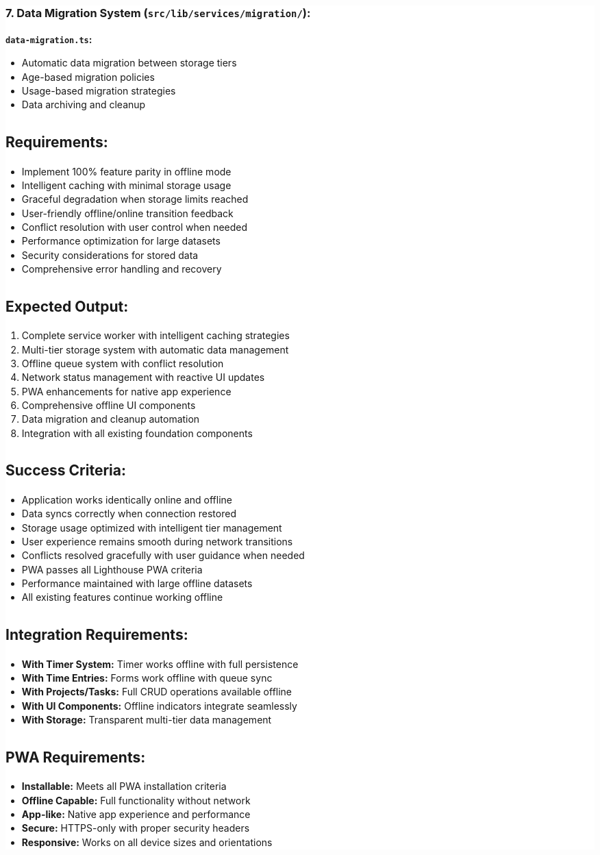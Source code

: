 ### 7. Data Migration System (`src/lib/services/migration/`):
**`data-migration.ts`:**
- Automatic data migration between storage tiers
- Age-based migration policies
- Usage-based migration strategies
- Data archiving and cleanup

## Requirements:
- Implement 100% feature parity in offline mode
- Intelligent caching with minimal storage usage
- Graceful degradation when storage limits reached
- User-friendly offline/online transition feedback
- Conflict resolution with user control when needed
- Performance optimization for large datasets
- Security considerations for stored data
- Comprehensive error handling and recovery

## Expected Output:
1. Complete service worker with intelligent caching strategies
2. Multi-tier storage system with automatic data management
3. Offline queue system with conflict resolution
4. Network status management with reactive UI updates
5. PWA enhancements for native app experience
6. Comprehensive offline UI components
7. Data migration and cleanup automation
8. Integration with all existing foundation components

## Success Criteria:
- Application works identically online and offline
- Data syncs correctly when connection restored
- Storage usage optimized with intelligent tier management
- User experience remains smooth during network transitions
- Conflicts resolved gracefully with user guidance when needed
- PWA passes all Lighthouse PWA criteria
- Performance maintained with large offline datasets
- All existing features continue working offline

## Integration Requirements:
- **With Timer System:** Timer works offline with full persistence
- **With Time Entries:** Forms work offline with queue sync
- **With Projects/Tasks:** Full CRUD operations available offline
- **With UI Components:** Offline indicators integrate seamlessly
- **With Storage:** Transparent multi-tier data management

## PWA Requirements:
- **Installable:** Meets all PWA installation criteria
- **Offline Capable:** Full functionality without network
- **App-like:** Native app experience and performance
- **Secure:** HTTPS-only with proper security headers
- **Responsive:** Works on all device sizes and orientations
